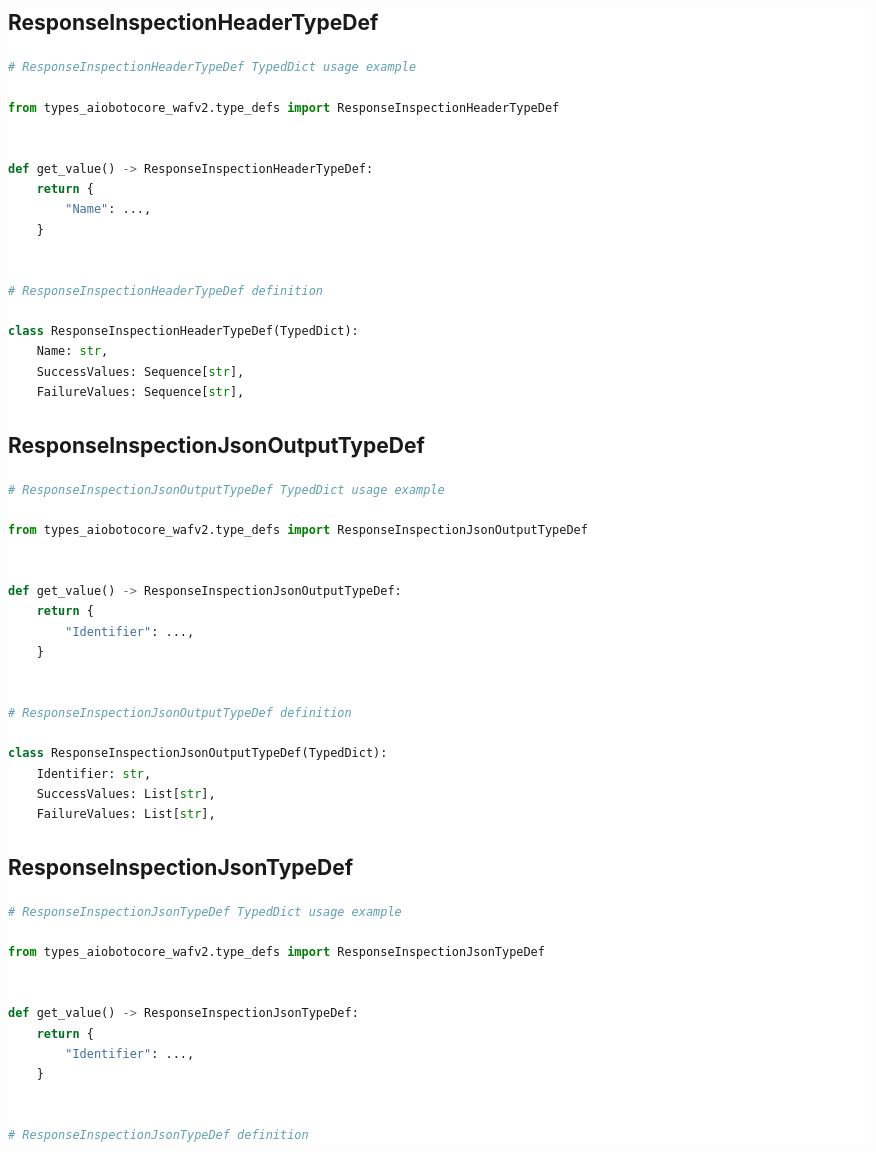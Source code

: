 ```python
```


## ResponseInspectionHeaderTypeDef

```python
# ResponseInspectionHeaderTypeDef TypedDict usage example

from types_aiobotocore_wafv2.type_defs import ResponseInspectionHeaderTypeDef


def get_value() -> ResponseInspectionHeaderTypeDef:
    return {
        "Name": ...,
    }


# ResponseInspectionHeaderTypeDef definition

class ResponseInspectionHeaderTypeDef(TypedDict):
    Name: str,
    SuccessValues: Sequence[str],
    FailureValues: Sequence[str],
```


## ResponseInspectionJsonOutputTypeDef

```python
# ResponseInspectionJsonOutputTypeDef TypedDict usage example

from types_aiobotocore_wafv2.type_defs import ResponseInspectionJsonOutputTypeDef


def get_value() -> ResponseInspectionJsonOutputTypeDef:
    return {
        "Identifier": ...,
    }


# ResponseInspectionJsonOutputTypeDef definition

class ResponseInspectionJsonOutputTypeDef(TypedDict):
    Identifier: str,
    SuccessValues: List[str],
    FailureValues: List[str],
```


## ResponseInspectionJsonTypeDef

```python
# ResponseInspectionJsonTypeDef TypedDict usage example

from types_aiobotocore_wafv2.type_defs import ResponseInspectionJsonTypeDef


def get_value() -> ResponseInspectionJsonTypeDef:
    return {
        "Identifier": ...,
    }


# ResponseInspectionJsonTypeDef definition

```